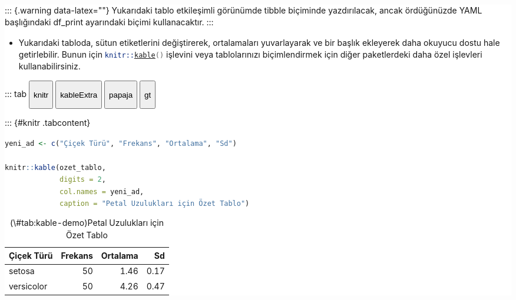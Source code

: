 </div>

::: {.warning data-latex=""}
Yukarıdaki tablo etkileşimli görünümde tibble biçiminde yazdırılacak, ancak ördüğünüzde YAML başlığındaki df_print ayarındaki biçimi kullanacaktır.
:::

-   Yukarıdaki tabloda, sütun etiketlerini değiştirerek, ortalamaları yuvarlayarak ve bir başlık ekleyerek daha okuyucu dostu hale getirlebilir. Bunun için <code><span><span class='fu'>knitr</span><span class='fu'>::</span><span class='fu'><a target='_blank' href='https://rdrr.io/pkg/knitr/man/kable.html'>kable</a></span><span class='op'>(</span><span class='op'>)</span></span></code> işlevini veya tablolarınızı biçimlendirmek için diğer paketlerdeki daha özel işlevleri kullanabilirsiniz.

::: tab
<button class="tablinks" onclick="openCity(event, &#39;knitr&#39;)">

knitr

</button>

<button class="tablinks" onclick="openCity(event, &#39;kableExtra&#39;)">

kableExtra

</button>

<button class="tablinks" onclick="openCity(event, &#39;papaja&#39;)">

papaja

</button>

<button class="tablinks" onclick="openCity(event, &#39;gt&#39;)">

gt

</button>

::: {#knitr .tabcontent}

```r
yeni_ad <- c("Çiçek Türü", "Frekans", "Ortalama", "Sd")

knitr::kable(ozet_tablo,
             digits = 2,
             col.names = yeni_ad,
             caption = "Petal Uzulukları için Özet Tablo")
```

<table>
<caption>(\#tab:kable-demo)Petal Uzulukları için Özet Tablo</caption>
 <thead>
  <tr>
   <th style="text-align:left;"> Çiçek Türü </th>
   <th style="text-align:right;"> Frekans </th>
   <th style="text-align:right;"> Ortalama </th>
   <th style="text-align:right;"> Sd </th>
  </tr>
 </thead>
<tbody>
  <tr>
   <td style="text-align:left;"> setosa </td>
   <td style="text-align:right;"> 50 </td>
   <td style="text-align:right;"> 1.46 </td>
   <td style="text-align:right;"> 0.17 </td>
  </tr>
  <tr>
   <td style="text-align:left;"> versicolor </td>
   <td style="text-align:right;"> 50 </td>
   <td style="text-align:right;"> 4.26 </td>
   <td style="text-align:right;"> 0.47 </td>
  </tr>